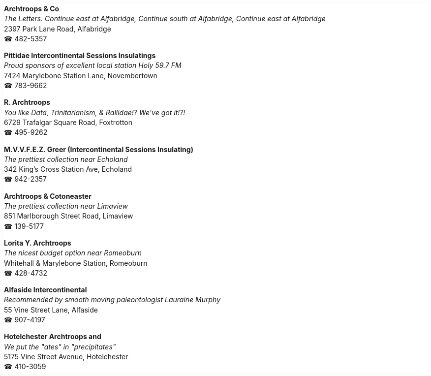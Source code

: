 **Archtroops & Co**  
_The Letters: Continue east at Alfabridge, Continue south at Alfabridge, Continue east at Alfabridge_  
2397 Park Lane Road, Alfabridge  
☎ 482-5357

**Pittidae Intercontinental Sessions Insulatings**  
_Proud sponsors of excellent local station Holy 59.7 FM_  
7424 Marylebone Station Lane, Novembertown  
☎ 783-9662

**R. Archtroops**  
_You like Data, Trinitarianism, & Rallidae!? We've got it!?!_  
6729 Trafalgar Square Road, Foxtrotton  
☎ 495-9262

**M.V.V.F.E.Z. Greer (Intercontinental Sessions Insulating)**  
_The prettiest collection near Echoland_  
342 King’s Cross Station Ave, Echoland  
☎ 942-2357

**Archtroops & Cotoneaster**  
_The prettiest collection near Limaview_  
851 Marlborough Street Road, Limaview  
☎ 139-5177

**Lorita Y. Archtroops**  
_The nicest budget option near Romeoburn_  
Whitehall & Marylebone Station, Romeoburn  
☎ 428-4732

**Alfaside Intercontinental**  
_Recommended by smooth moving paleontologist Lauraine Murphy_  
55 Vine Street Lane, Alfaside  
☎ 907-4197

**Hotelchester Archtroops and**  
_We put the "ates" in "precipitates"_  
5175 Vine Street Avenue, Hotelchester  
☎ 410-3059

